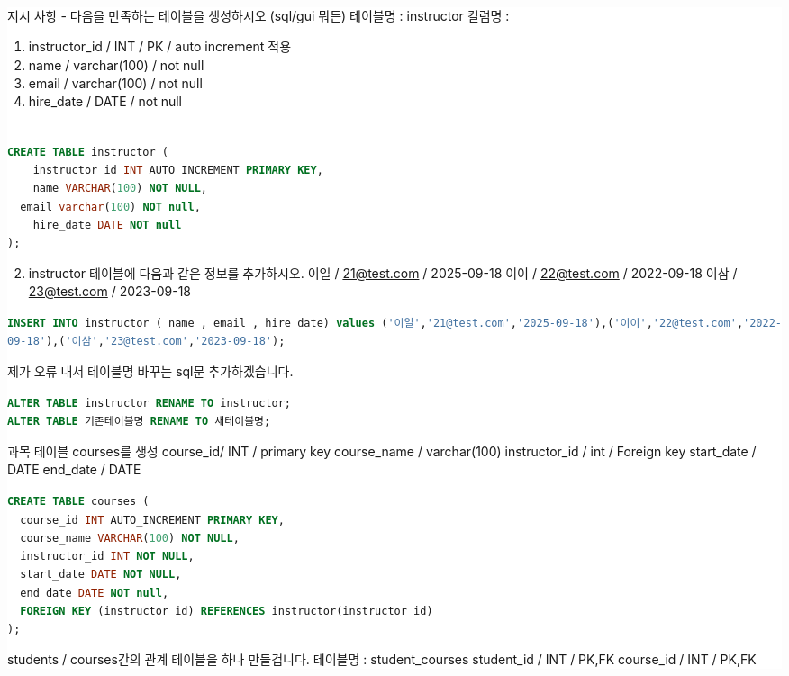 ```sql
```

지시 사항 - 다음을 만족하는 테이블을 생성하시오 (sql/gui 뭐든)
테이블명 : instructor
컬럼명 :
  1. instructor_id / INT / PK / auto increment 적용
  2. name / varchar(100) / not null
  3. email / varchar(100) / not null
  4. hire_date / DATE / not null
```sql

CREATE TABLE instructor (
	instructor_id INT AUTO_INCREMENT PRIMARY KEY,
	name VARCHAR(100) NOT NULL,
  email varchar(100) NOT null,
	hire_date DATE NOT null
);
```

2. instructor 테이블에 다음과 같은 정보를 추가하시오.
이일 / 21@test.com / 2025-09-18
이이 / 22@test.com / 2022-09-18
이삼 / 23@test.com / 2023-09-18

``` sql
INSERT INTO instructor ( name , email , hire_date) values ('이일','21@test.com','2025-09-18'),('이이','22@test.com','2022-09-18'),('이삼','23@test.com','2023-09-18');
```
제가 오류 내서 테이블명 바꾸는 sql문 추가하겠습니다.

```sql
ALTER TABLE instructor RENAME TO instructor;
ALTER TABLE 기존테이블명 RENAME TO 새테이블명;
```
과목 테이블 courses를 생성
course_id/ INT / primary key
course_name / varchar(100)
instructor_id / int / Foreign key
start_date / DATE
end_date / DATE

```sql
CREATE TABLE courses (
  course_id INT AUTO_INCREMENT PRIMARY KEY,
  course_name VARCHAR(100) NOT NULL,
  instructor_id INT NOT NULL,
  start_date DATE NOT NULL,
  end_date DATE NOT null,
  FOREIGN KEY (instructor_id) REFERENCES instructor(instructor_id)
);
```

students / courses간의 관계 테이블을 하나 만들겁니다.
테이블명 : student_courses
student_id / INT / PK,FK
course_id / INT / PK,FK
